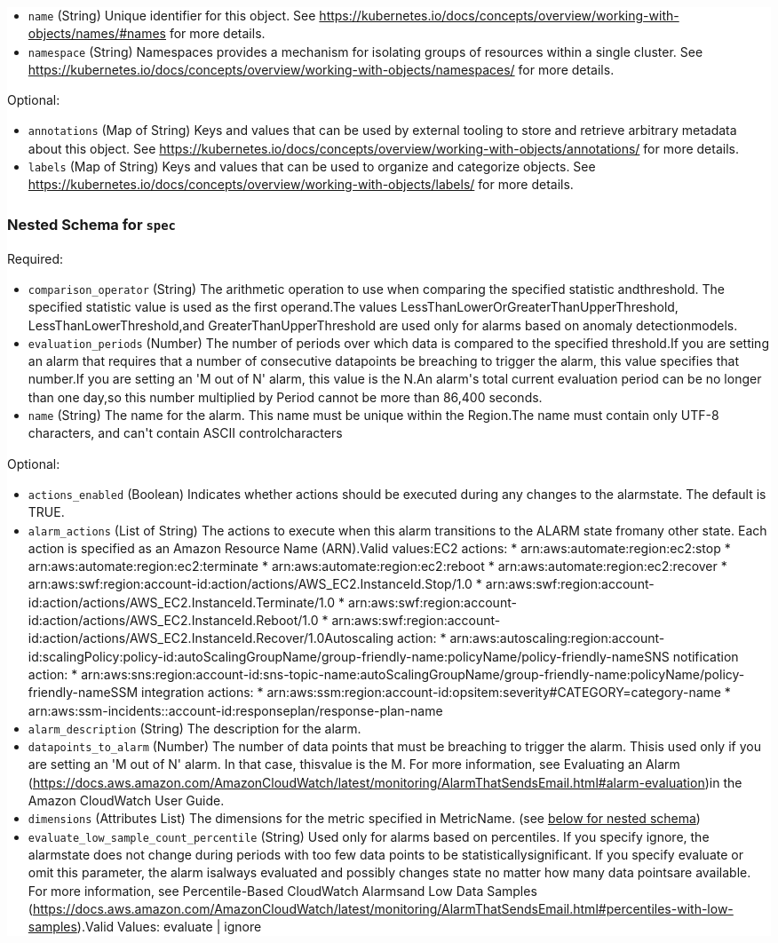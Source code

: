 - `name` (String) Unique identifier for this object. See https://kubernetes.io/docs/concepts/overview/working-with-objects/names/#names for more details.
- `namespace` (String) Namespaces provides a mechanism for isolating groups of resources within a single cluster. See https://kubernetes.io/docs/concepts/overview/working-with-objects/namespaces/ for more details.

Optional:

- `annotations` (Map of String) Keys and values that can be used by external tooling to store and retrieve arbitrary metadata about this object. See https://kubernetes.io/docs/concepts/overview/working-with-objects/annotations/ for more details.
- `labels` (Map of String) Keys and values that can be used to organize and categorize objects. See https://kubernetes.io/docs/concepts/overview/working-with-objects/labels/ for more details.


<a id="nestedatt--spec"></a>
### Nested Schema for `spec`

Required:

- `comparison_operator` (String) The arithmetic operation to use when comparing the specified statistic andthreshold. The specified statistic value is used as the first operand.The values LessThanLowerOrGreaterThanUpperThreshold, LessThanLowerThreshold,and GreaterThanUpperThreshold are used only for alarms based on anomaly detectionmodels.
- `evaluation_periods` (Number) The number of periods over which data is compared to the specified threshold.If you are setting an alarm that requires that a number of consecutive datapoints be breaching to trigger the alarm, this value specifies that number.If you are setting an 'M out of N' alarm, this value is the N.An alarm's total current evaluation period can be no longer than one day,so this number multiplied by Period cannot be more than 86,400 seconds.
- `name` (String) The name for the alarm. This name must be unique within the Region.The name must contain only UTF-8 characters, and can't contain ASCII controlcharacters

Optional:

- `actions_enabled` (Boolean) Indicates whether actions should be executed during any changes to the alarmstate. The default is TRUE.
- `alarm_actions` (List of String) The actions to execute when this alarm transitions to the ALARM state fromany other state. Each action is specified as an Amazon Resource Name (ARN).Valid values:EC2 actions:   * arn:aws:automate:region:ec2:stop   * arn:aws:automate:region:ec2:terminate   * arn:aws:automate:region:ec2:reboot   * arn:aws:automate:region:ec2:recover   * arn:aws:swf:region:account-id:action/actions/AWS_EC2.InstanceId.Stop/1.0   * arn:aws:swf:region:account-id:action/actions/AWS_EC2.InstanceId.Terminate/1.0   * arn:aws:swf:region:account-id:action/actions/AWS_EC2.InstanceId.Reboot/1.0   * arn:aws:swf:region:account-id:action/actions/AWS_EC2.InstanceId.Recover/1.0Autoscaling action:   * arn:aws:autoscaling:region:account-id:scalingPolicy:policy-id:autoScalingGroupName/group-friendly-name:policyName/policy-friendly-nameSNS notification action:   * arn:aws:sns:region:account-id:sns-topic-name:autoScalingGroupName/group-friendly-name:policyName/policy-friendly-nameSSM integration actions:   * arn:aws:ssm:region:account-id:opsitem:severity#CATEGORY=category-name   * arn:aws:ssm-incidents::account-id:responseplan/response-plan-name
- `alarm_description` (String) The description for the alarm.
- `datapoints_to_alarm` (Number) The number of data points that must be breaching to trigger the alarm. Thisis used only if you are setting an 'M out of N' alarm. In that case, thisvalue is the M. For more information, see Evaluating an Alarm (https://docs.aws.amazon.com/AmazonCloudWatch/latest/monitoring/AlarmThatSendsEmail.html#alarm-evaluation)in the Amazon CloudWatch User Guide.
- `dimensions` (Attributes List) The dimensions for the metric specified in MetricName. (see [below for nested schema](#nestedatt--spec--dimensions))
- `evaluate_low_sample_count_percentile` (String) Used only for alarms based on percentiles. If you specify ignore, the alarmstate does not change during periods with too few data points to be statisticallysignificant. If you specify evaluate or omit this parameter, the alarm isalways evaluated and possibly changes state no matter how many data pointsare available. For more information, see Percentile-Based CloudWatch Alarmsand Low Data Samples (https://docs.aws.amazon.com/AmazonCloudWatch/latest/monitoring/AlarmThatSendsEmail.html#percentiles-with-low-samples).Valid Values: evaluate | ignore